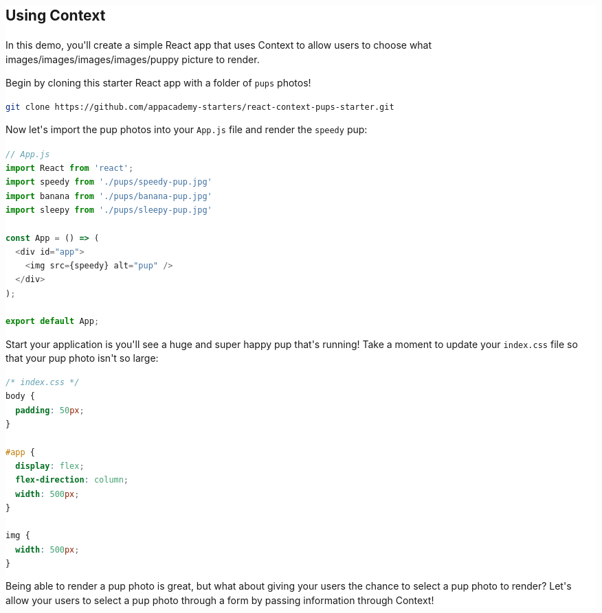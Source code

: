 ## Using Context

In this demo, you'll create a simple React app that uses Context to allow users
to choose what images/images/images/images/puppy picture to render.

Begin by cloning this starter React app with a folder of `pups` photos!

```sh
git clone https://github.com/appacademy-starters/react-context-pups-starter.git
```

Now let's import the pup photos into your `App.js` file and render the `speedy`
pup:

```js
// App.js
import React from 'react';
import speedy from './pups/speedy-pup.jpg'
import banana from './pups/banana-pup.jpg'
import sleepy from './pups/sleepy-pup.jpg'

const App = () => (
  <div id="app">
    <img src={speedy} alt="pup" />
  </div>
);

export default App;
```

Start your application is you'll see a huge and super happy pup that's running!
Take a moment to update your `index.css` file so that your pup photo isn't so
large:

```css
/* index.css */
body {
  padding: 50px;
}

#app {
  display: flex;
  flex-direction: column;
  width: 500px;
}

img {
  width: 500px;
}
```

Being able to render a pup photo is great, but what about giving your users the
chance to select a pup photo to render? Let's allow your users to select a pup
photo through a form by passing information through Context!
